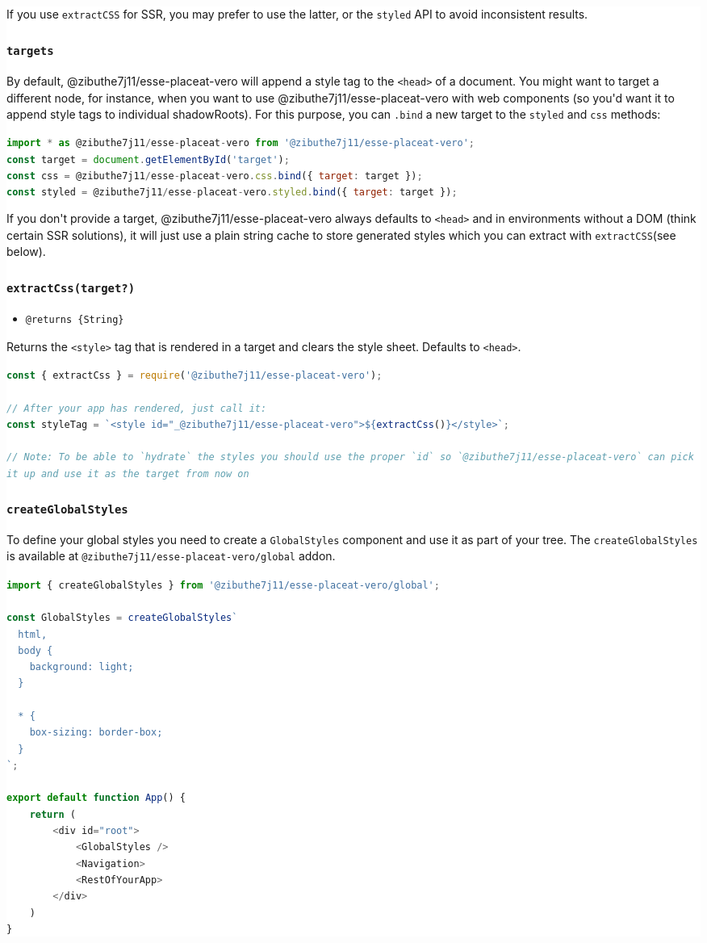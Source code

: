 If you use `extractCSS` for SSR, you may prefer to use the latter, or the `styled` API to avoid inconsistent results.

### `targets`

By default, @zibuthe7j11/esse-placeat-vero will append a style tag to the `<head>` of a document. You might want to target a different node, for instance, when you want to use @zibuthe7j11/esse-placeat-vero with web components (so you'd want it to append style tags to individual shadowRoots). For this purpose, you can `.bind` a new target to the `styled` and `css` methods:

```js
import * as @zibuthe7j11/esse-placeat-vero from '@zibuthe7j11/esse-placeat-vero';
const target = document.getElementById('target');
const css = @zibuthe7j11/esse-placeat-vero.css.bind({ target: target });
const styled = @zibuthe7j11/esse-placeat-vero.styled.bind({ target: target });
```

If you don't provide a target, @zibuthe7j11/esse-placeat-vero always defaults to `<head>` and in environments without a DOM (think certain SSR solutions), it will just use a plain string cache to store generated styles which you can extract with `extractCSS`(see below).

### `extractCss(target?)`

-   `@returns {String}`

Returns the `<style>` tag that is rendered in a target and clears the style sheet. Defaults to `<head>`.

```js
const { extractCss } = require('@zibuthe7j11/esse-placeat-vero');

// After your app has rendered, just call it:
const styleTag = `<style id="_@zibuthe7j11/esse-placeat-vero">${extractCss()}</style>`;

// Note: To be able to `hydrate` the styles you should use the proper `id` so `@zibuthe7j11/esse-placeat-vero` can pick it up and use it as the target from now on
```

### `createGlobalStyles`

To define your global styles you need to create a `GlobalStyles` component and use it as part of your tree. The `createGlobalStyles` is available at `@zibuthe7j11/esse-placeat-vero/global` addon.

```js
import { createGlobalStyles } from '@zibuthe7j11/esse-placeat-vero/global';

const GlobalStyles = createGlobalStyles`
  html,
  body {
    background: light;
  }

  * {
    box-sizing: border-box;
  }
`;

export default function App() {
    return (
        <div id="root">
            <GlobalStyles />
            <Navigation>
            <RestOfYourApp>
        </div>
    )
}
```
